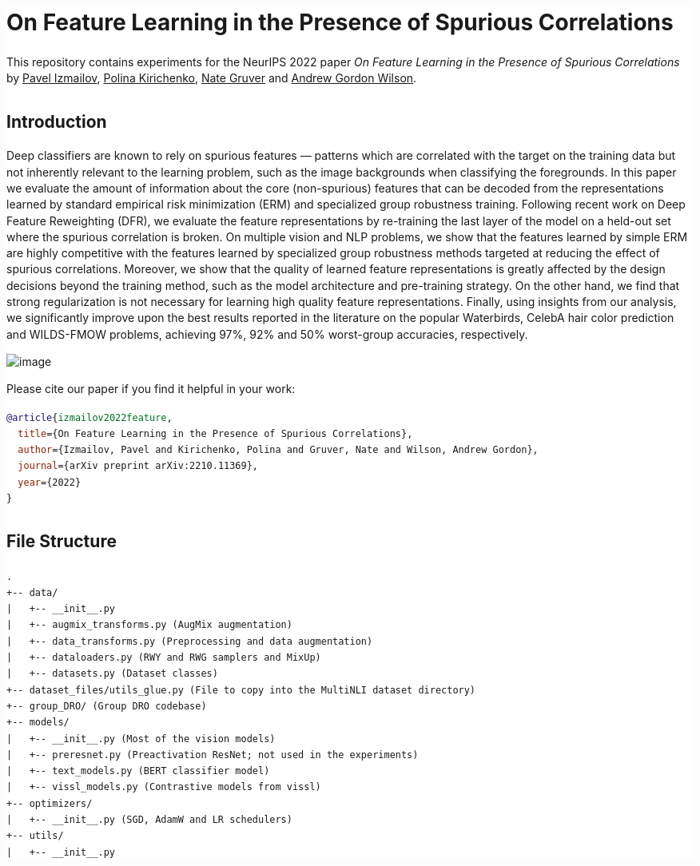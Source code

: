 # On Feature Learning in the Presence of Spurious Correlations

This repository contains experiments for the NeurIPS 2022 paper _On Feature Learning in the Presence of Spurious Correlations_ by [Pavel Izmailov](https://izmailovpavel.github.io/), [Polina Kirichenko](https://polkirichenko.github.io/), [Nate Gruver](https://ngruver.github.io/) and [Andrew Gordon Wilson](https://cims.nyu.edu/~andrewgw/).

## Introduction

Deep classifiers are known to rely on spurious features — patterns which are correlated with the target on the training data but not inherently relevant to the learning problem, such as the image backgrounds when classifying the foregrounds.
In this paper we evaluate the amount of information about the core (non-spurious) features that can be decoded from the representations learned by standard empirical risk minimization (ERM) and specialized group robustness training. 
Following recent work on Deep Feature Reweighting (DFR), we evaluate the feature representations by re-training the last layer of the model on a held-out set where the spurious correlation is broken.
On multiple vision and NLP problems, we show that the features learned by simple ERM are highly competitive with the features learned by specialized group robustness methods targeted at reducing the effect of spurious correlations.
Moreover, we show that the quality of learned feature representations is greatly affected by the design decisions beyond the training method, such as the model architecture and pre-training strategy.
On the other hand, we find that strong regularization is not necessary for learning high quality feature representations.
Finally, using insights from our analysis, we significantly improve upon the best results reported in the literature on the popular Waterbirds, CelebA hair color prediction and WILDS-FMOW problems, achieving 97\%, 92\% and 50\% worst-group accuracies, respectively.

![image](https://user-images.githubusercontent.com/14368801/196981506-e25fbc3f-8d56-4bde-92ef-3456eae9f300.png)

Please cite our paper if you find it helpful in your work:

```bibtex
@article{izmailov2022feature,
  title={On Feature Learning in the Presence of Spurious Correlations},
  author={Izmailov, Pavel and Kirichenko, Polina and Gruver, Nate and Wilson, Andrew Gordon},
  journal={arXiv preprint arXiv:2210.11369},
  year={2022}
}
```

## File Structure

```
.
+-- data/
|   +-- __init__.py
|   +-- augmix_transforms.py (AugMix augmentation)
|   +-- data_transforms.py (Preprocessing and data augmentation)
|   +-- dataloaders.py (RWY and RWG samplers and MixUp)
|   +-- datasets.py (Dataset classes)
+-- dataset_files/utils_glue.py (File to copy into the MultiNLI dataset directory)
+-- group_DRO/ (Group DRO codebase)
+-- models/
|   +-- __init__.py (Most of the vision models)
|   +-- preresnet.py (Preactivation ResNet; not used in the experiments)
|   +-- text_models.py (BERT classifier model)
|   +-- vissl_models.py (Contrastive models from vissl)
+-- optimizers/
|   +-- __init__.py (SGD, AdamW and LR schedulers)
+-- utils/
|   +-- __init__.py
```